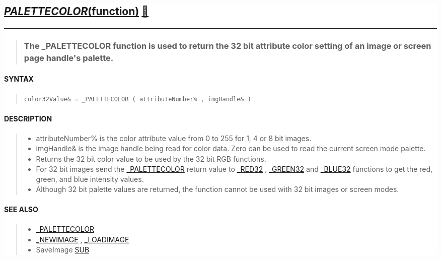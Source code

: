 </style>

## [_PALETTECOLOR_(function)](PALETTECOLOR_(function).md) [📖](https://qb64phoenix.com/qb64wiki/index.php/_PALETTECOLOR (function))
---
<blockquote>

### The _PALETTECOLOR function is used to return the 32 bit attribute color setting of an image or screen page handle's palette.

</blockquote>

#### SYNTAX

<blockquote>

`color32Value& = _PALETTECOLOR ( attributeNumber% , imgHandle& )`

</blockquote>

#### DESCRIPTION

<blockquote>

*  attributeNumber% is the color attribute value from 0 to 255 for 1, 4 or 8 bit images.
*  imgHandle& is the image handle being read for color data. Zero can be used to read the current screen mode palette.
*  Returns the 32 bit color value to be used by the 32 bit RGB functions.
*  For 32 bit images send the [_PALETTECOLOR](PALETTECOLOR.md)  return value to [_RED32](RED32.md)  , [_GREEN32](GREEN32.md)  and [_BLUE32](BLUE32.md)  functions to get the red, green, and blue intensity values.
*  Although 32 bit palette values are returned, the function cannot be used with 32 bit images or screen modes.


</blockquote>

#### SEE ALSO

<blockquote>

*  [_PALETTECOLOR](PALETTECOLOR.md) 
*  [_NEWIMAGE](NEWIMAGE.md)  , [_LOADIMAGE](LOADIMAGE.md) 
*  SaveImage [SUB](SUB.md) 

</blockquote>
